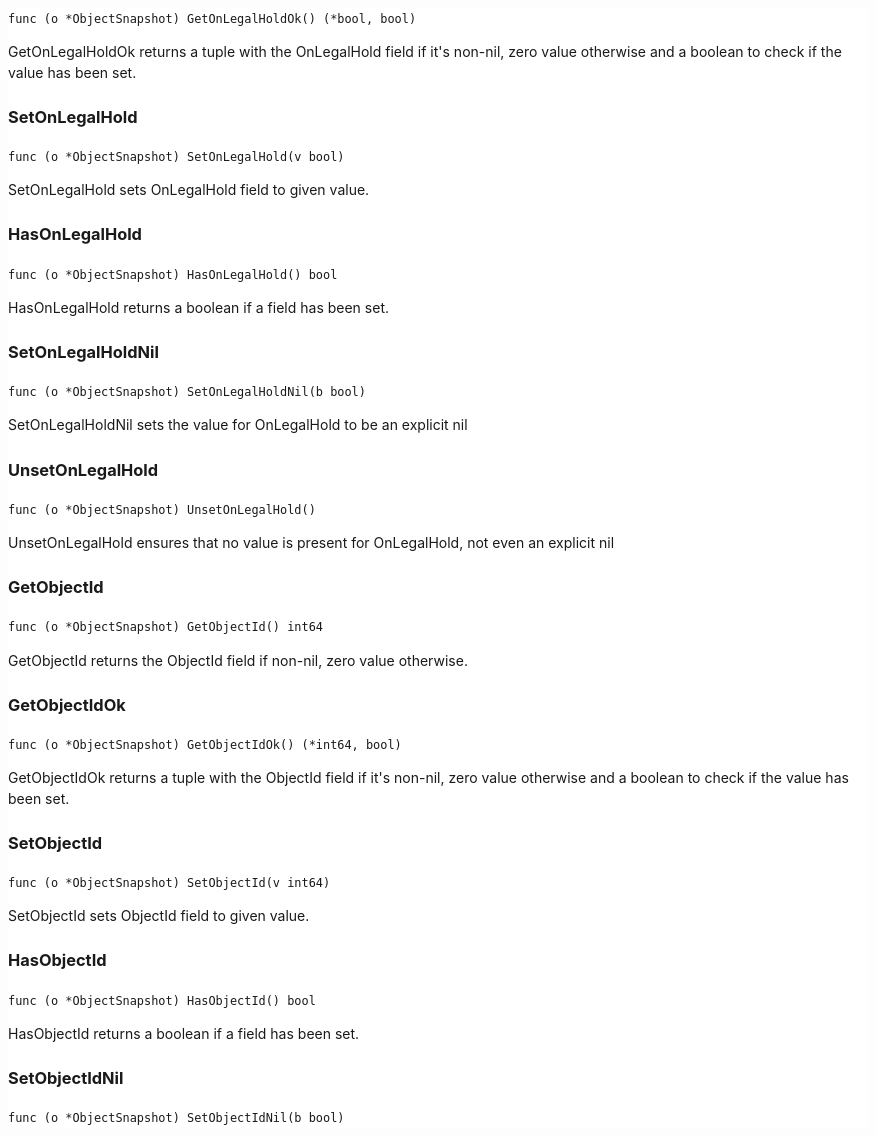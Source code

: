 `func (o *ObjectSnapshot) GetOnLegalHoldOk() (*bool, bool)`

GetOnLegalHoldOk returns a tuple with the OnLegalHold field if it's non-nil, zero value otherwise
and a boolean to check if the value has been set.

### SetOnLegalHold

`func (o *ObjectSnapshot) SetOnLegalHold(v bool)`

SetOnLegalHold sets OnLegalHold field to given value.

### HasOnLegalHold

`func (o *ObjectSnapshot) HasOnLegalHold() bool`

HasOnLegalHold returns a boolean if a field has been set.

### SetOnLegalHoldNil

`func (o *ObjectSnapshot) SetOnLegalHoldNil(b bool)`

 SetOnLegalHoldNil sets the value for OnLegalHold to be an explicit nil

### UnsetOnLegalHold
`func (o *ObjectSnapshot) UnsetOnLegalHold()`

UnsetOnLegalHold ensures that no value is present for OnLegalHold, not even an explicit nil
### GetObjectId

`func (o *ObjectSnapshot) GetObjectId() int64`

GetObjectId returns the ObjectId field if non-nil, zero value otherwise.

### GetObjectIdOk

`func (o *ObjectSnapshot) GetObjectIdOk() (*int64, bool)`

GetObjectIdOk returns a tuple with the ObjectId field if it's non-nil, zero value otherwise
and a boolean to check if the value has been set.

### SetObjectId

`func (o *ObjectSnapshot) SetObjectId(v int64)`

SetObjectId sets ObjectId field to given value.

### HasObjectId

`func (o *ObjectSnapshot) HasObjectId() bool`

HasObjectId returns a boolean if a field has been set.

### SetObjectIdNil

`func (o *ObjectSnapshot) SetObjectIdNil(b bool)`
